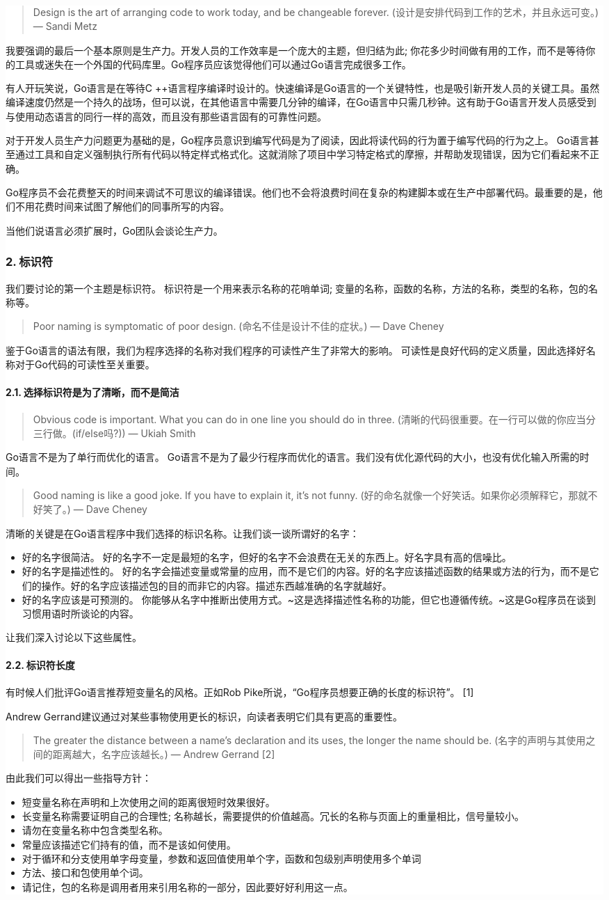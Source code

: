 > Design is the art of arranging code to work today, and be changeable forever. (设计是安排代码到工作的艺术，并且永远可变。) — Sandi Metz

我要强调的最后一个基本原则是生产力。开发人员的工作效率是一个庞大的主题，但归结为此; 你花多少时间做有用的工作，而不是等待你的工具或迷失在一个外国的代码库里。Go程序员应该觉得他们可以通过Go语言完成很多工作。

有人开玩笑说，Go语言是在等待C ++语言程序编译时设计的。快速编译是Go语言的一个关键特性，也是吸引新开发人员的关键工具。虽然编译速度仍然是一个持久的战场，但可以说，在其他语言中需要几分钟的编译，在Go语言中只需几秒钟。这有助于Go语言开发人员感受到与使用动态语言的同行一样的高效，而且没有那些语言固有的可靠性问题。

对于开发人员生产力问题更为基础的是，Go程序员意识到编写代码是为了阅读，因此将读代码的行为置于编写代码的行为之上。 Go语言甚至通过工具和自定义强制执行所有代码以特定样式格式化。这就消除了项目中学习特定格式的摩擦，并帮助发现错误，因为它们看起来不正确。

Go程序员不会花费整天的时间来调试不可思议的编译错误。他们也不会将浪费时间在复杂的构建脚本或在生产中部署代码。最重要的是，他们不用花费时间来试图了解他们的同事所写的内容。

当他们说语言必须扩展时，Go团队会谈论生产力。

### 2. 标识符

我们要讨论的第一个主题是标识符。 标识符是一个用来表示名称的花哨单词; 变量的名称，函数的名称，方法的名称，类型的名称，包的名称等。

> Poor naming is symptomatic of poor design. (命名不佳是设计不佳的症状。) — Dave Cheney

鉴于Go语言的语法有限，我们为程序选择的名称对我们程序的可读性产生了非常大的影响。 可读性是良好代码的定义质量，因此选择好名称对于Go代码的可读性至关重要。

#### 2.1. 选择标识符是为了清晰，而不是简洁

> Obvious code is important. What you can do in one line you should do in three. (清晰的代码很重要。在一行可以做的你应当分三行做。(if/else吗?)) — Ukiah Smith

Go语言不是为了单行而优化的语言。 Go语言不是为了最少行程序而优化的语言。我们没有优化源代码的大小，也没有优化输入所需的时间。

> Good naming is like a good joke. If you have to explain it, it’s not funny. (好的命名就像一个好笑话。如果你必须解释它，那就不好笑了。) — Dave Cheney

清晰的关键是在Go语言程序中我们选择的标识名称。让我们谈一谈所谓好的名字：

- 好的名字很简洁。 好的名字不一定是最短的名字，但好的名字不会浪费在无关的东西上。好名字具有高的信噪比。
- 好的名字是描述性的。 好的名字会描述变量或常量的应用，而不是它们的内容。好的名字应该描述函数的结果或方法的行为，而不是它们的操作。好的名字应该描述包的目的而非它的内容。描述东西越准确的名字就越好。
- 好的名字应该是可预测的。 你能够从名字中推断出使用方式。~这是选择描述性名称的功能，但它也遵循传统。~这是Go程序员在谈到习惯用语时所谈论的内容。

让我们深入讨论以下这些属性。

#### 2.2. 标识符长度

有时候人们批评Go语言推荐短变量名的风格。正如Rob Pike所说，“Go程序员想要正确的长度的标识符”。 [1]

Andrew Gerrand建议通过对某些事物使用更长的标识，向读者表明它们具有更高的重要性。

> The greater the distance between a name’s declaration and its uses, the longer the name should be. (名字的声明与其使用之间的距离越大，名字应该越长。) — Andrew Gerrand [2]

由此我们可以得出一些指导方针：

- 短变量名称在声明和上次使用之间的距离很短时效果很好。
- 长变量名称需要证明自己的合理性; 名称越长，需要提供的价值越高。冗长的名称与页面上的重量相比，信号量较小。
- 请勿在变量名称中包含类型名称。
- 常量应该描述它们持有的值，而不是该如何使用。
- 对于循环和分支使用单字母变量，参数和返回值使用单个字，函数和包级别声明使用多个单词
- 方法、接口和包使用单个词。
- 请记住，包的名称是调用者用来引用名称的一部分，因此要好好利用这一点。
